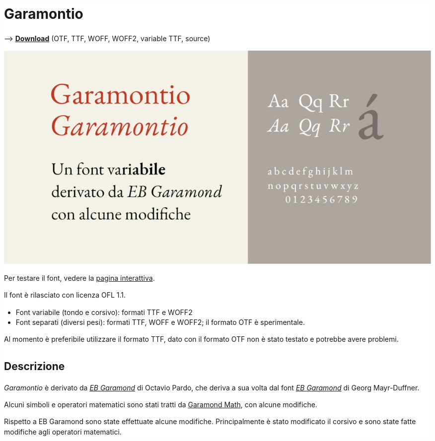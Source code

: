 # Garamontio

⟶ __[Download](https://github.com/m-casanova/Garamontio/releases)__ (OTF, TTF, WOFF, WOFF2, variable TTF, source)

![image](images/garamontio_01.jpg)

Per testare il font, vedere la [pagina interattiva](https://m-casanova.github.io/Garamontio/).

Il font è rilasciato con licenza OFL 1.1.

* Font variabile (tondo e corsivo): formati TTF e WOFF2
* Font separati (diversi pesi): formati TTF, WOFF e WOFF2; il formato OTF è sperimentale.

Al momento è preferibile utilizzare il formato TTF, dato con il formato OTF non è stato testato e potrebbe avere problemi.

## Descrizione
_Garamontio_ è derivato da _[EB Garamond](https://github.com/octaviopardo/EBGaramond12)_ di Octavio Pardo, che deriva a sua volta dal font _[EB Garamond](https://github.com/georgd/EB-Garamond)_ di Georg Mayr-Duffner.

Alcuni simboli e operatori matematici sono stati tratti da [Garamond Math](https://github.com/YuanshengZhao/Garamond-Math), con alcune modifiche.

Rispetto a EB Garamond sono state effettuate alcune modifiche. Principalmente è stato modificato il corsivo e sono state fatte modifiche agli operatori matematici.
